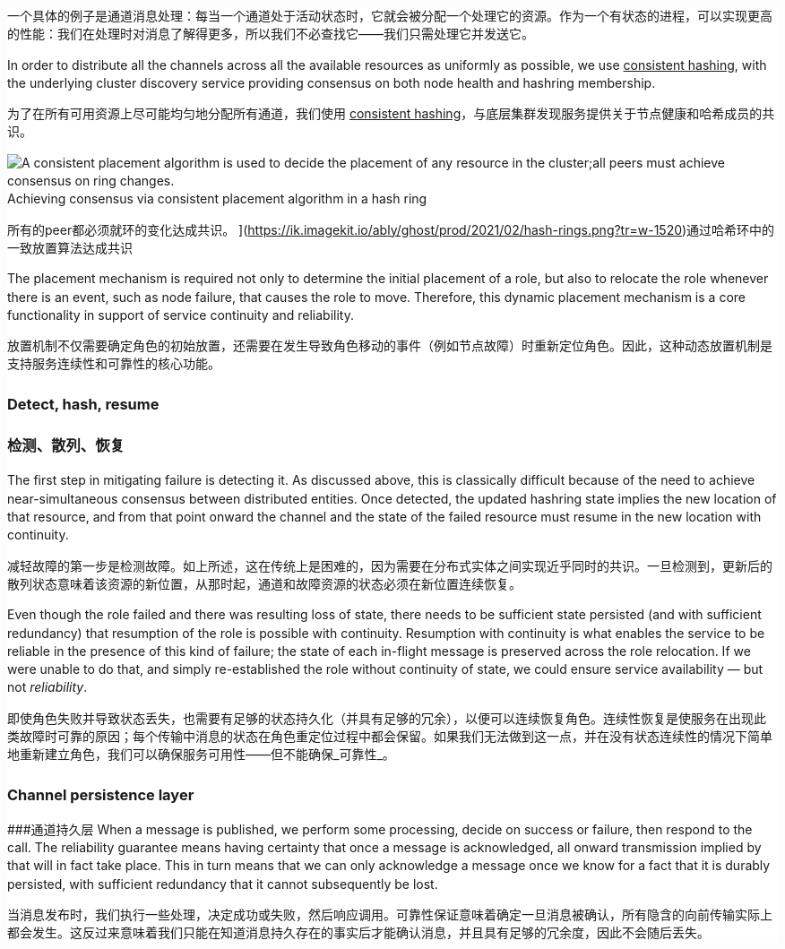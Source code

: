 一个具体的例子是通道消息处理：每当一个通道处于活动状态时，它就会被分配一个处理它的资源。作为一个有状态的进程，可以实现更高的性能：我们在处理时对消息了解得更多，所以我们不必查找它——我们只需处理它并发送它。

In order to distribute all the channels across all the available resources as uniformly as possible, we use [consistent hashing](https://www.ably.io/blog/implementing-efficient-consistent-hashing/), with the underlying cluster discovery service providing consensus on both node health and hashring membership.

为了在所有可用资源上尽可能均匀地分配所有通道，我们使用 [consistent hashing](https://www.ably.io/blog/implementing-efficient-consistent-hashing/)，与底层集群发现服务提供关于节点健康和哈希成员的共识。

![A consistent placement algorithm is used to decide the placement of any resource in the cluster;all peers must achieve consensus on ring changes. ](https://ik.imagekit.io/ably/ghost/prod/2021/02/hash-rings.png?tr=w-1520)Achieving consensus via consistent placement algorithm in a hash ring

所有的peer都必须就环的变化达成共识。 ](https://ik.imagekit.io/ably/ghost/prod/2021/02/hash-rings.png?tr=w-1520)通过哈希环中的一致放置算法达成共识

The placement mechanism is required not only to determine the initial placement of a role, but also to relocate the role whenever there is an event, such as node failure, that causes the role to move. Therefore, this dynamic placement mechanism is a core functionality in support of service continuity and reliability.

放置机制不仅需要确定角色的初始放置，还需要在发生导致角色移动的事件（例如节点故障）时重新定位角色。因此，这种动态放置机制是支持服务连续性和可靠性的核心功能。

### Detect, hash, resume

### 检测、散列、恢复

The first step in mitigating failure is detecting it. As discussed above, this is classically difficult because of the need to achieve near-simultaneous consensus between distributed entities. Once detected, the updated hashring state implies the new location of that resource, and from that point onward the channel and the state of the failed resource must resume in the new location with continuity.

减轻故障的第一步是检测故障。如上所述，这在传统上是困难的，因为需要在分布式实体之间实现近乎同时的共识。一旦检测到，更新后的散列状态意味着该资源的新位置，从那时起，通道和故障资源的状态必须在新位置连续恢复。

Even though the role failed and there was resulting loss of state, there needs to be sufficient state persisted (and with sufficient redundancy) that resumption of the role is possible with continuity. Resumption with continuity is what enables the service to be reliable in the presence of this kind of failure; the state of each in-flight message is preserved across the role relocation. If we were unable to do that, and simply re-established the role without continuity of state, we could ensure service availability — but not _reliability_.

即使角色失败并导致状态丢失，也需要有足够的状态持久化（并具有足够的冗余），以便可以连续恢复角色。连续性恢复是使服务在出现此类故障时可靠的原因；每个传输中消息的状态在角色重定位过程中都会保留。如果我们无法做到这一点，并在没有状态连续性的情况下简单地重新建立角色，我们可以确保服务可用性——但不能确保_可靠性_。

### Channel persistence layer 
###通道持久层
When a message is published, we perform some processing, decide on success or failure, then respond to the call. The reliability guarantee means having certainty that once a message is acknowledged, all onward transmission implied by that will in fact take place. This in turn means that we can only acknowledge a message once we know for a fact that it is durably persisted, with sufficient redundancy that it cannot subsequently be lost.

当消息发布时，我们执行一些处理，决定成功或失败，然后响应调用。可靠性保证意味着确定一旦消息被确认，所有隐含的向前传输实际上都会发生。这反过来意味着我们只能在知道消息持久存在的事实后才能确认消息，并且具有足够的冗余度，因此不会随后丢失。
